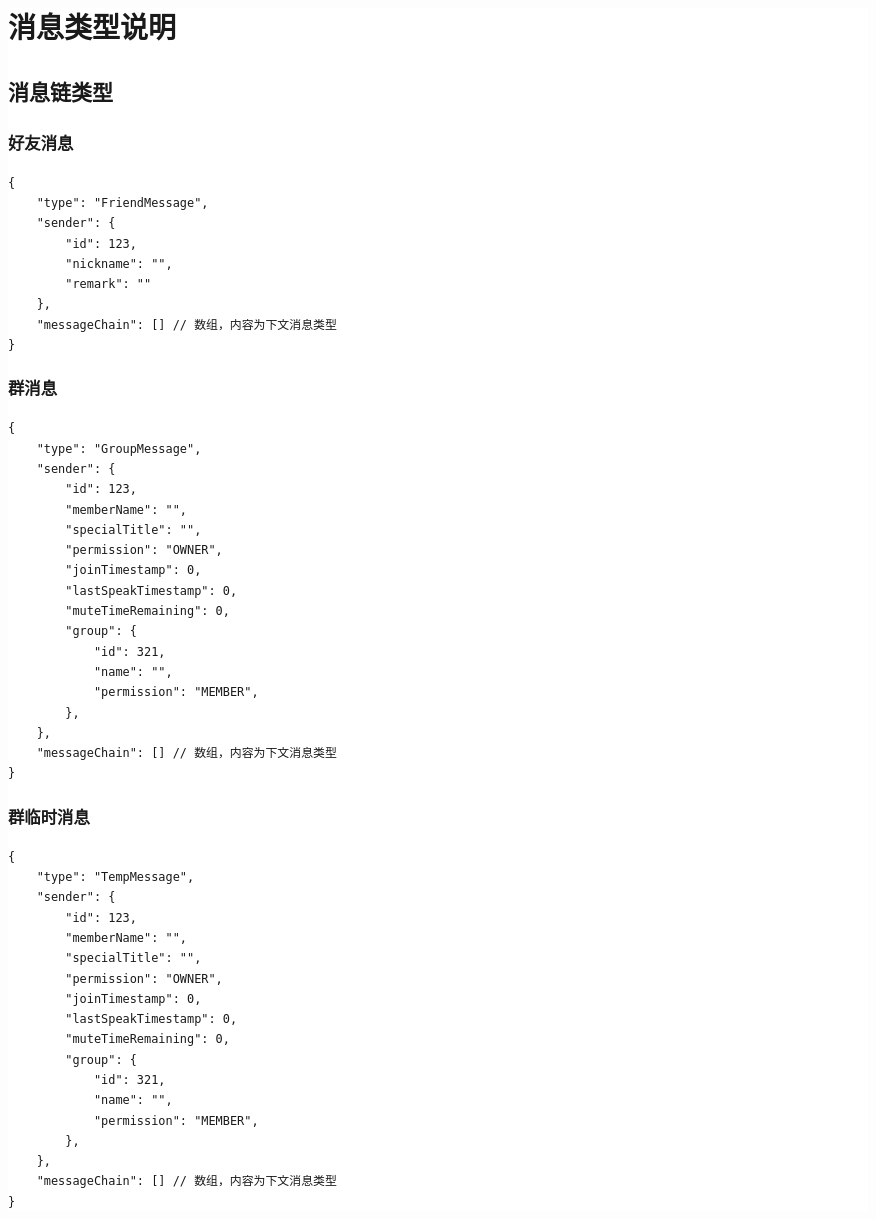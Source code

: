# 消息类型说明

## 消息链类型

### 好友消息

```json5
{
    "type": "FriendMessage",
    "sender": {
        "id": 123,
        "nickname": "",
        "remark": ""
    },
    "messageChain": [] // 数组，内容为下文消息类型
}
```

### 群消息

```json5
{
    "type": "GroupMessage",
    "sender": {
        "id": 123,
        "memberName": "",
        "specialTitle": "",
        "permission": "OWNER",
        "joinTimestamp": 0,
        "lastSpeakTimestamp": 0,
        "muteTimeRemaining": 0,
        "group": {
            "id": 321,
            "name": "",
            "permission": "MEMBER",
        },
    },
    "messageChain": [] // 数组，内容为下文消息类型
}
```

### 群临时消息

```json5
{
    "type": "TempMessage",
    "sender": {
        "id": 123,
        "memberName": "",
        "specialTitle": "",
        "permission": "OWNER",
        "joinTimestamp": 0,
        "lastSpeakTimestamp": 0,
        "muteTimeRemaining": 0,
        "group": {
            "id": 321,
            "name": "",
            "permission": "MEMBER",
        },
    },
    "messageChain": [] // 数组，内容为下文消息类型
}
```

